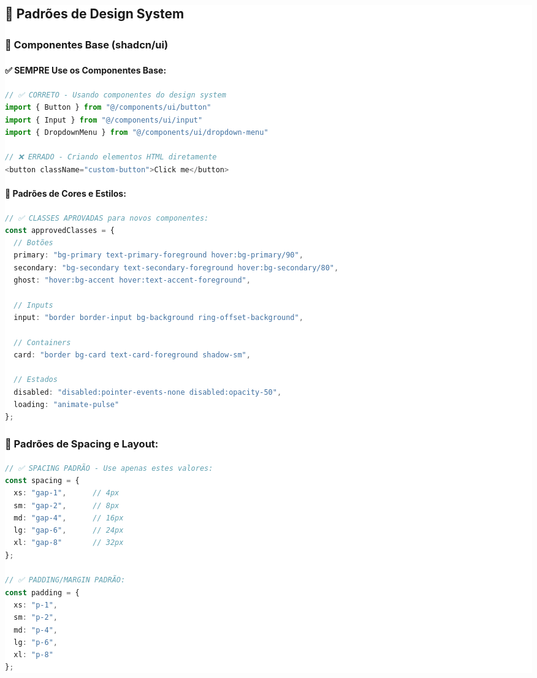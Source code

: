 ## 🎨 Padrões de Design System

### **🎯 Componentes Base (shadcn/ui)**

#### **✅ SEMPRE Use os Componentes Base**:
```typescript
// ✅ CORRETO - Usando componentes do design system
import { Button } from "@/components/ui/button"
import { Input } from "@/components/ui/input"
import { DropdownMenu } from "@/components/ui/dropdown-menu"

// ❌ ERRADO - Criando elementos HTML diretamente
<button className="custom-button">Click me</button>
```

#### **🎨 Padrões de Cores e Estilos**:
```typescript
// ✅ CLASSES APROVADAS para novos componentes:
const approvedClasses = {
  // Botões
  primary: "bg-primary text-primary-foreground hover:bg-primary/90",
  secondary: "bg-secondary text-secondary-foreground hover:bg-secondary/80",
  ghost: "hover:bg-accent hover:text-accent-foreground",
  
  // Inputs
  input: "border border-input bg-background ring-offset-background",
  
  // Containers
  card: "border bg-card text-card-foreground shadow-sm",
  
  // Estados
  disabled: "disabled:pointer-events-none disabled:opacity-50",
  loading: "animate-pulse"
};
```

### **📏 Padrões de Spacing e Layout**:
```typescript
// ✅ SPACING PADRÃO - Use apenas estes valores:
const spacing = {
  xs: "gap-1",      // 4px
  sm: "gap-2",      // 8px
  md: "gap-4",      // 16px
  lg: "gap-6",      // 24px
  xl: "gap-8"       // 32px
};

// ✅ PADDING/MARGIN PADRÃO:
const padding = {
  xs: "p-1",
  sm: "p-2", 
  md: "p-4",
  lg: "p-6",
  xl: "p-8"
};
```
